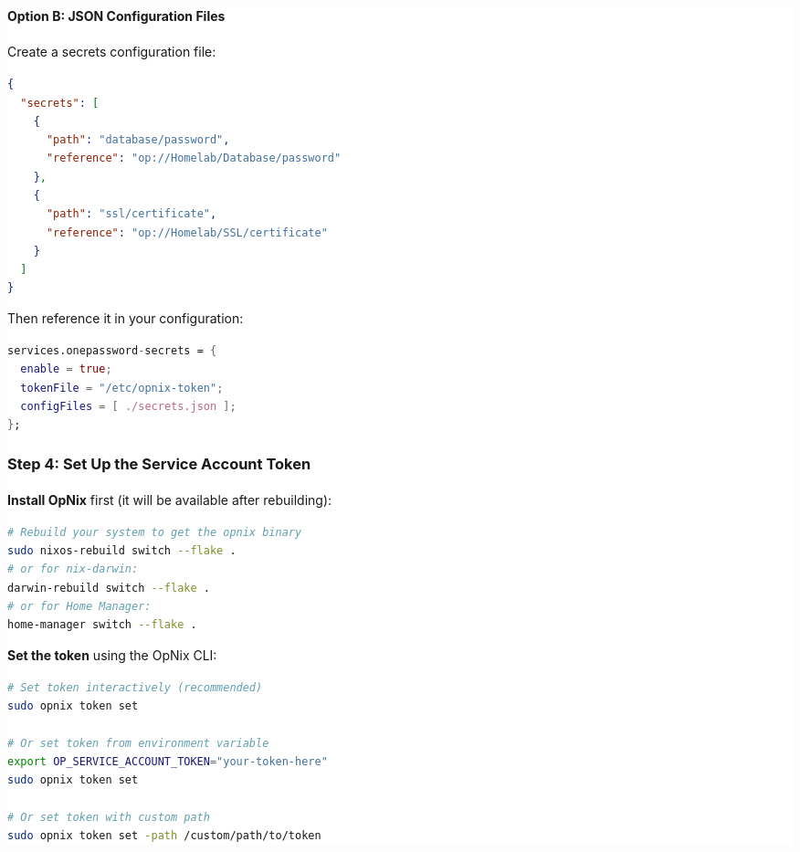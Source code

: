 #### Option B: JSON Configuration Files

Create a secrets configuration file:

```json
{
  "secrets": [
    {
      "path": "database/password",
      "reference": "op://Homelab/Database/password"
    },
    {
      "path": "ssl/certificate",
      "reference": "op://Homelab/SSL/certificate"
    }
  ]
}
```

Then reference it in your configuration:

```nix
services.onepassword-secrets = {
  enable = true;
  tokenFile = "/etc/opnix-token";
  configFiles = [ ./secrets.json ];
};
```

### Step 4: Set Up the Service Account Token

**Install OpNix** first (it will be available after rebuilding):

```bash
# Rebuild your system to get the opnix binary
sudo nixos-rebuild switch --flake .
# or for nix-darwin:
darwin-rebuild switch --flake .
# or for Home Manager:
home-manager switch --flake .
```

**Set the token** using the OpNix CLI:

```bash
# Set token interactively (recommended)
sudo opnix token set

# Or set token from environment variable
export OP_SERVICE_ACCOUNT_TOKEN="your-token-here"
sudo opnix token set

# Or set token with custom path
sudo opnix token set -path /custom/path/to/token
```
